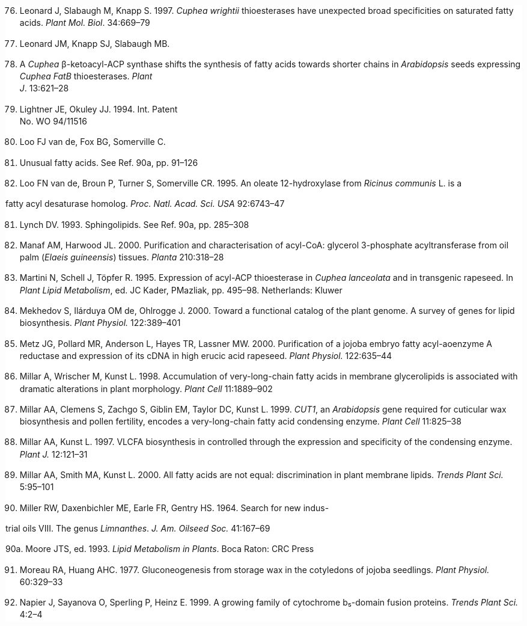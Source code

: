 76. Leonard J, Slabaugh M, Knapp S. 1997. *Cuphea wrightii* thioesterases have unexpected broad specificities on saturated fatty acids. *Plant Mol. Biol*. 34:669–79  

77. Leonard JM, Knapp SJ, Slabaugh MB.  
1998. A *Cuphea* β-ketoacyl-ACP synthase shifts the synthesis of fatty acids towards shorter chains in *Arabidopsis* seeds expressing *Cuphea FatB* thioesterases. *Plant*  
*J*. 13:621–28  

78. Lightner JE, Okuley JJ. 1994. Int. Patent  
No. WO 94/11516  

79. Loo FJ van de, Fox BG, Somerville C.  
1993. Unusual fatty acids. See Ref. 90a, pp. 91–126  

80. Loo FN van de, Broun P, Turner S, Somerville CR. 1995. An oleate 12-hydroxylase from *Ricinus communis* L. is a

fatty acyl desaturase homolog. *Proc. Natl. Acad. Sci. USA* 92:6743–47

81. Lynch DV. 1993. Sphingolipids. See Ref. 90a, pp. 285–308

82. Manaf AM, Harwood JL. 2000. Purification and characterisation of acyl-CoA: glycerol 3-phosphate acyltransferase from oil palm (*Elaeis guineensis*) tissues. *Planta* 210:318–28

83. Martini N, Schell J, Töpfer R. 1995. Expression of acyl-ACP thioesterase in *Cuphea lanceolata* and in transgenic rapeseed. In *Plant Lipid Metabolism*, ed. JC Kader, PMazliak, pp. 495–98. Netherlands: Kluwer

84. Mekhedov S, Ilárduya OM de, Ohlrogge J. 2000. Toward a functional catalog of the plant genome. A survey of genes for lipid biosynthesis. *Plant Physiol.* 122:389–401

85. Metz JG, Pollard MR, Anderson L, Hayes TR, Lassner MW. 2000. Purification of a jojoba embryo fatty acyl-aoenzyme A reductase and expression of its cDNA in high erucic acid rapeseed. *Plant Physiol.* 122:635–44

86. Millar A, Wrischer M, Kunst L. 1998. Accumulation of very-long-chain fatty acids in membrane glycerolipids is associated with dramatic alterations in plant morphology. *Plant Cell* 11:1889–902

87. Millar AA, Clemens S, Zachgo S, Giblin EM, Taylor DC, Kunst L. 1999. *CUT1*, an *Arabidopsis* gene required for cuticular wax biosynthesis and pollen fertility, encodes a very-long-chain fatty acid condensing enzyme. *Plant Cell* 11:825–38

88. Millar AA, Kunst L. 1997. VLCFA biosynthesis in controlled through the expression and specificity of the condensing enzyme. *Plant J.* 12:121–31

89. Millar AA, Smith MA, Kunst L. 2000. All fatty acids are not equal: discrimination in plant membrane lipids. *Trends Plant Sci.* 5:95–101

90. Miller RW, Daxenbichler ME, Earle FR, Gentry HS. 1964. Search for new indus-

trial oils VIII. The genus *Limnanthes*. *J. Am. Oilseed Soc.* 41:167–69

90a. Moore JTS, ed. 1993. *Lipid Metabolism in Plants*. Boca Raton: CRC Press

91. Moreau RA, Huang AHC. 1977. Gluconeogenesis from storage wax in the cotyledons of jojoba seedlings. *Plant Physiol.* 60:329–33

92. Napier J, Sayanova O, Sperling P, Heinz E. 1999. A growing family of cytochrome b₅-domain fusion proteins. *Trends Plant Sci.* 4:2–4
